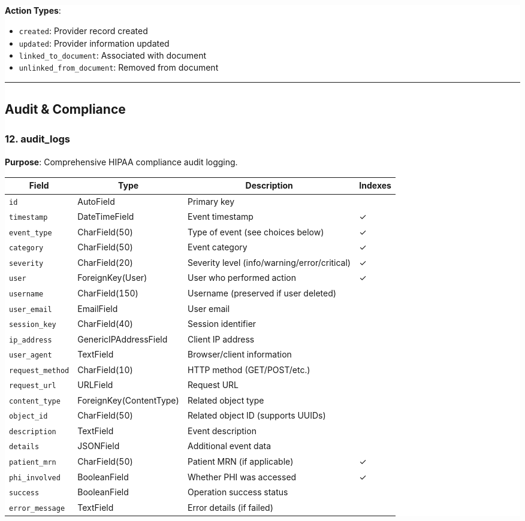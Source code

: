 **Action Types**:
- `created`: Provider record created
- `updated`: Provider information updated
- `linked_to_document`: Associated with document
- `unlinked_from_document`: Removed from document

---

## Audit & Compliance

### 12. audit_logs

**Purpose**: Comprehensive HIPAA compliance audit logging.

| Field | Type | Description | Indexes |
|-------|------|-------------|---------|
| `id` | AutoField | Primary key | |
| `timestamp` | DateTimeField | Event timestamp | ✓ |
| `event_type` | CharField(50) | Type of event (see choices below) | ✓ |
| `category` | CharField(50) | Event category | ✓ |
| `severity` | CharField(20) | Severity level (info/warning/error/critical) | ✓ |
| `user` | ForeignKey(User) | User who performed action | ✓ |
| `username` | CharField(150) | Username (preserved if user deleted) | |
| `user_email` | EmailField | User email | |
| `session_key` | CharField(40) | Session identifier | |
| `ip_address` | GenericIPAddressField | Client IP address | |
| `user_agent` | TextField | Browser/client information | |
| `request_method` | CharField(10) | HTTP method (GET/POST/etc.) | |
| `request_url` | URLField | Request URL | |
| `content_type` | ForeignKey(ContentType) | Related object type | |
| `object_id` | CharField(50) | Related object ID (supports UUIDs) | |
| `description` | TextField | Event description | |
| `details` | JSONField | Additional event data | |
| `patient_mrn` | CharField(50) | Patient MRN (if applicable) | ✓ |
| `phi_involved` | BooleanField | Whether PHI was accessed | ✓ |
| `success` | BooleanField | Operation success status | |
| `error_message` | TextField | Error details (if failed) | |
